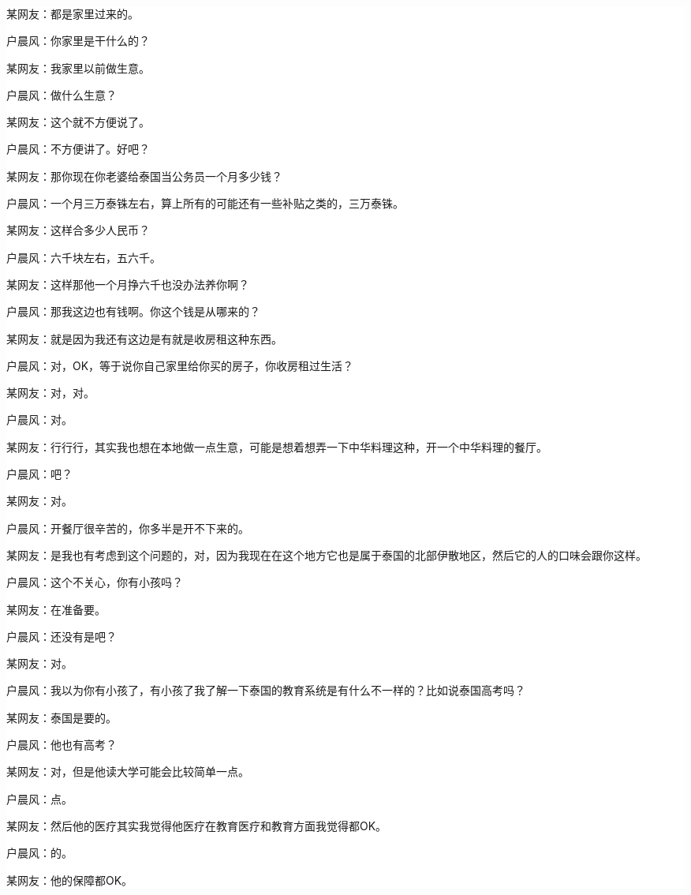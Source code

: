 某网友：都是家里过来的。

户晨风：你家里是干什么的？

某网友：我家里以前做生意。

户晨风：做什么生意？

某网友：这个就不方便说了。

户晨风：不方便讲了。好吧？

某网友：那你现在你老婆给泰国当公务员一个月多少钱？

户晨风：一个月三万泰铢左右，算上所有的可能还有一些补贴之类的，三万泰铢。

某网友：这样合多少人民币？

户晨风：六千块左右，五六千。

某网友：这样那他一个月挣六千也没办法养你啊？

户晨风：那我这边也有钱啊。你这个钱是从哪来的？

某网友：就是因为我还有这边是有就是收房租这种东西。

户晨风：对，OK，等于说你自己家里给你买的房子，你收房租过生活？

某网友：对，对。

户晨风：对。

某网友：行行行，其实我也想在本地做一点生意，可能是想着想弄一下中华料理这种，开一个中华料理的餐厅。

户晨风：吧？

某网友：对。

户晨风：开餐厅很辛苦的，你多半是开不下来的。

某网友：是我也有考虑到这个问题的，对，因为我现在在这个地方它也是属于泰国的北部伊散地区，然后它的人的口味会跟你这样。

户晨风：这个不关心，你有小孩吗？

某网友：在准备要。

户晨风：还没有是吧？

某网友：对。

户晨风：我以为你有小孩了，有小孩了我了解一下泰国的教育系统是有什么不一样的？比如说泰国高考吗？

某网友：泰国是要的。

户晨风：他也有高考？

某网友：对，但是他读大学可能会比较简单一点。

户晨风：点。

某网友：然后他的医疗其实我觉得他医疗在教育医疗和教育方面我觉得都OK。

户晨风：的。

某网友：他的保障都OK。
